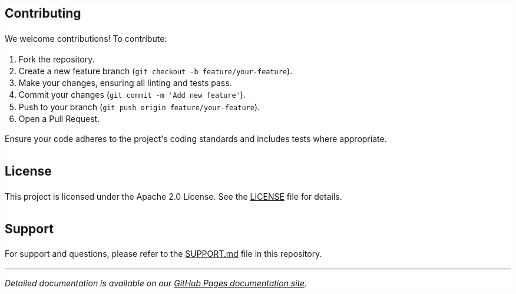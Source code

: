 ## Contributing

We welcome contributions! To contribute:

1. Fork the repository.
2. Create a new feature branch (`git checkout -b feature/your-feature`).
3. Make your changes, ensuring all linting and tests pass.
4. Commit your changes (`git commit -m 'Add new feature'`).
5. Push to your branch (`git push origin feature/your-feature`).
6. Open a Pull Request.

Ensure your code adheres to the project's coding standards and includes tests where appropriate.

## License

This project is licensed under the Apache 2.0 License. See the [LICENSE](./LICENSE) file for details.

## Support

For support and questions, please refer to the [SUPPORT.md](./SUPPORT.md) file in this repository.

---

*Detailed documentation is available on our [GitHub Pages documentation site](https://cdot65.github.io/pan-scm-sdk/).*
